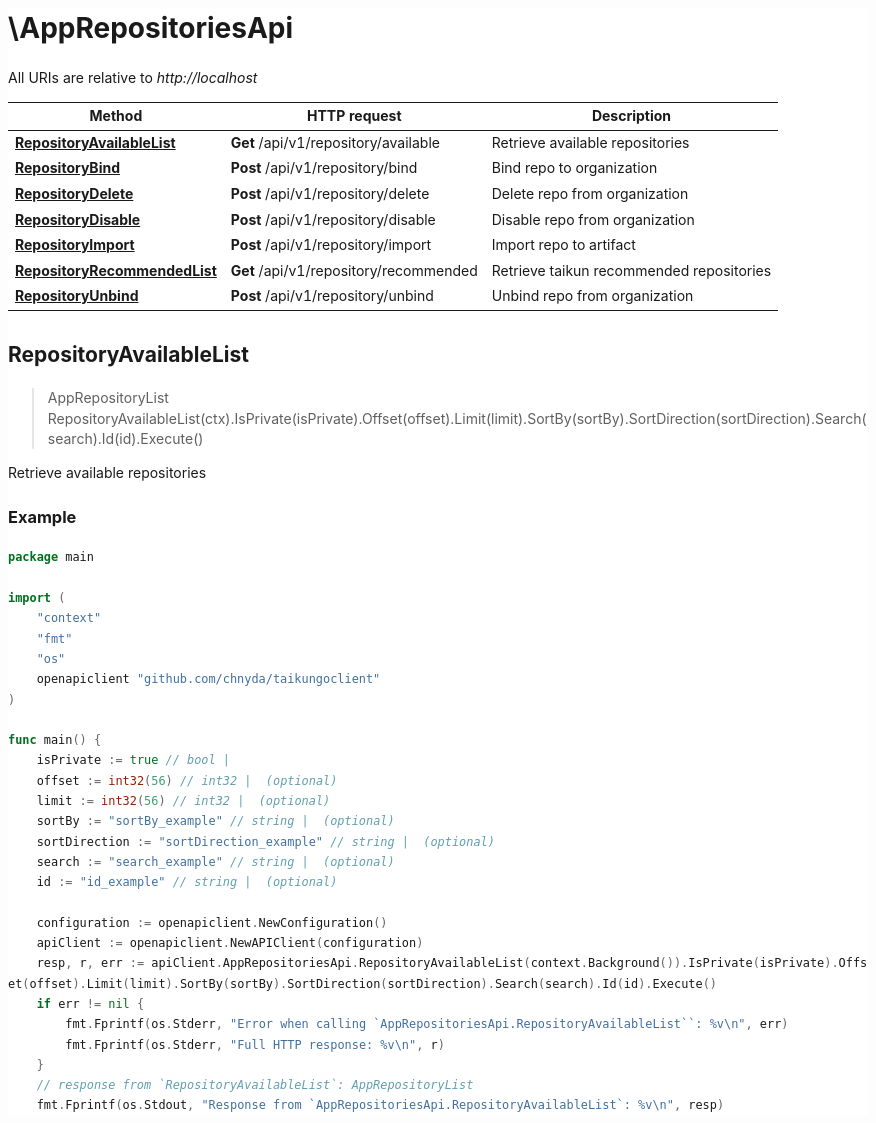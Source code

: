 # \AppRepositoriesApi

All URIs are relative to *http://localhost*

Method | HTTP request | Description
------------- | ------------- | -------------
[**RepositoryAvailableList**](AppRepositoriesApi.md#RepositoryAvailableList) | **Get** /api/v1/repository/available | Retrieve available repositories
[**RepositoryBind**](AppRepositoriesApi.md#RepositoryBind) | **Post** /api/v1/repository/bind | Bind repo to organization
[**RepositoryDelete**](AppRepositoriesApi.md#RepositoryDelete) | **Post** /api/v1/repository/delete | Delete repo from organization
[**RepositoryDisable**](AppRepositoriesApi.md#RepositoryDisable) | **Post** /api/v1/repository/disable | Disable repo from organization
[**RepositoryImport**](AppRepositoriesApi.md#RepositoryImport) | **Post** /api/v1/repository/import | Import repo to artifact
[**RepositoryRecommendedList**](AppRepositoriesApi.md#RepositoryRecommendedList) | **Get** /api/v1/repository/recommended | Retrieve taikun recommended repositories
[**RepositoryUnbind**](AppRepositoriesApi.md#RepositoryUnbind) | **Post** /api/v1/repository/unbind | Unbind repo from organization



## RepositoryAvailableList

> AppRepositoryList RepositoryAvailableList(ctx).IsPrivate(isPrivate).Offset(offset).Limit(limit).SortBy(sortBy).SortDirection(sortDirection).Search(search).Id(id).Execute()

Retrieve available repositories

### Example

```go
package main

import (
    "context"
    "fmt"
    "os"
    openapiclient "github.com/chnyda/taikungoclient"
)

func main() {
    isPrivate := true // bool | 
    offset := int32(56) // int32 |  (optional)
    limit := int32(56) // int32 |  (optional)
    sortBy := "sortBy_example" // string |  (optional)
    sortDirection := "sortDirection_example" // string |  (optional)
    search := "search_example" // string |  (optional)
    id := "id_example" // string |  (optional)

    configuration := openapiclient.NewConfiguration()
    apiClient := openapiclient.NewAPIClient(configuration)
    resp, r, err := apiClient.AppRepositoriesApi.RepositoryAvailableList(context.Background()).IsPrivate(isPrivate).Offset(offset).Limit(limit).SortBy(sortBy).SortDirection(sortDirection).Search(search).Id(id).Execute()
    if err != nil {
        fmt.Fprintf(os.Stderr, "Error when calling `AppRepositoriesApi.RepositoryAvailableList``: %v\n", err)
        fmt.Fprintf(os.Stderr, "Full HTTP response: %v\n", r)
    }
    // response from `RepositoryAvailableList`: AppRepositoryList
    fmt.Fprintf(os.Stdout, "Response from `AppRepositoriesApi.RepositoryAvailableList`: %v\n", resp)
```